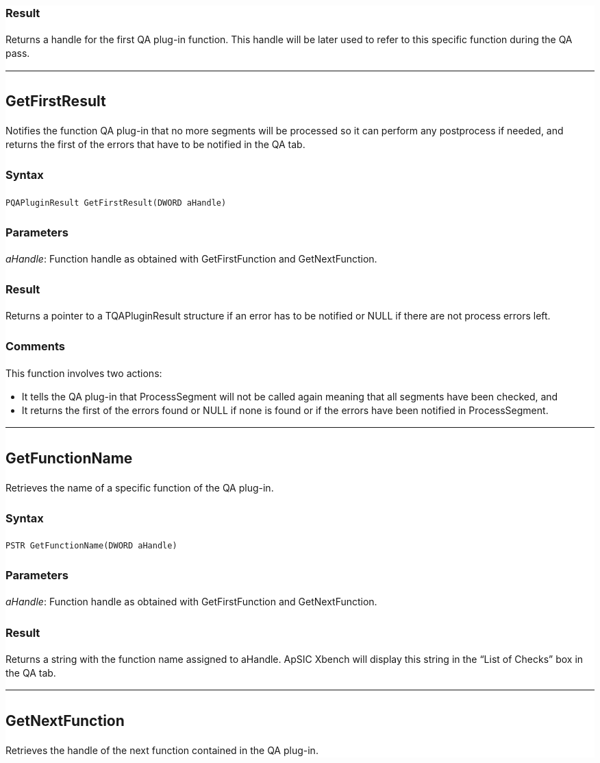 ### Result
Returns a handle for the first QA plug-in function. This handle will be later
used to refer to this specific function during the QA pass.

---

## GetFirstResult
Notifies the function QA plug-in that no more segments will be processed so it
can perform any postprocess if needed, and returns the first of the errors that
have to be notified in the QA tab.

### Syntax
	PQAPluginResult GetFirstResult(DWORD aHandle)

### Parameters
*aHandle*: Function handle as obtained with GetFirstFunction and GetNextFunction.

### Result
Returns a pointer to a TQAPluginResult structure if an error has to be notified
or NULL if there are not process errors left.

### Comments
This function involves two actions:

* It tells the QA plug-in that ProcessSegment will not be called again meaning
  that all segments have been checked, and
* It returns the first of the errors found or NULL if none is found or if the
  errors have been notified in ProcessSegment.

---

## GetFunctionName
Retrieves the name of a specific function of the QA plug-in.

### Syntax
	PSTR GetFunctionName(DWORD aHandle)

### Parameters
*aHandle*: Function handle as obtained with GetFirstFunction and GetNextFunction.

### Result
Returns a string with the function name assigned to aHandle. ApSIC Xbench will
display this string in the “List of Checks” box in the QA tab.

---

## GetNextFunction
Retrieves the handle of the next function contained in the QA plug-in.
